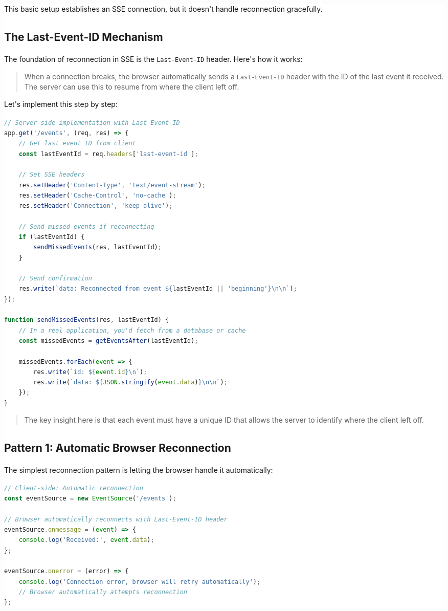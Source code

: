 This basic setup establishes an SSE connection, but it doesn't handle reconnection gracefully.

## The Last-Event-ID Mechanism

The foundation of reconnection in SSE is the `Last-Event-ID` header. Here's how it works:

> When a connection breaks, the browser automatically sends a `Last-Event-ID` header with the ID of the last event it received. The server can use this to resume from where the client left off.

Let's implement this step by step:

```javascript
// Server-side implementation with Last-Event-ID
app.get('/events', (req, res) => {
    // Get last event ID from client
    const lastEventId = req.headers['last-event-id'];
  
    // Set SSE headers
    res.setHeader('Content-Type', 'text/event-stream');
    res.setHeader('Cache-Control', 'no-cache');
    res.setHeader('Connection', 'keep-alive');
  
    // Send missed events if reconnecting
    if (lastEventId) {
        sendMissedEvents(res, lastEventId);
    }
  
    // Send confirmation
    res.write(`data: Reconnected from event ${lastEventId || 'beginning'}\n\n`);
});

function sendMissedEvents(res, lastEventId) {
    // In a real application, you'd fetch from a database or cache
    const missedEvents = getEventsAfter(lastEventId);
  
    missedEvents.forEach(event => {
        res.write(`id: ${event.id}\n`);
        res.write(`data: ${JSON.stringify(event.data)}\n\n`);
    });
}
```

> The key insight here is that each event must have a unique ID that allows the server to identify where the client left off.

## Pattern 1: Automatic Browser Reconnection

The simplest reconnection pattern is letting the browser handle it automatically:

```javascript
// Client-side: Automatic reconnection
const eventSource = new EventSource('/events');

// Browser automatically reconnects with Last-Event-ID header
eventSource.onmessage = (event) => {
    console.log('Received:', event.data);
};

eventSource.onerror = (error) => {
    console.log('Connection error, browser will retry automatically');
    // Browser automatically attempts reconnection
};
```
